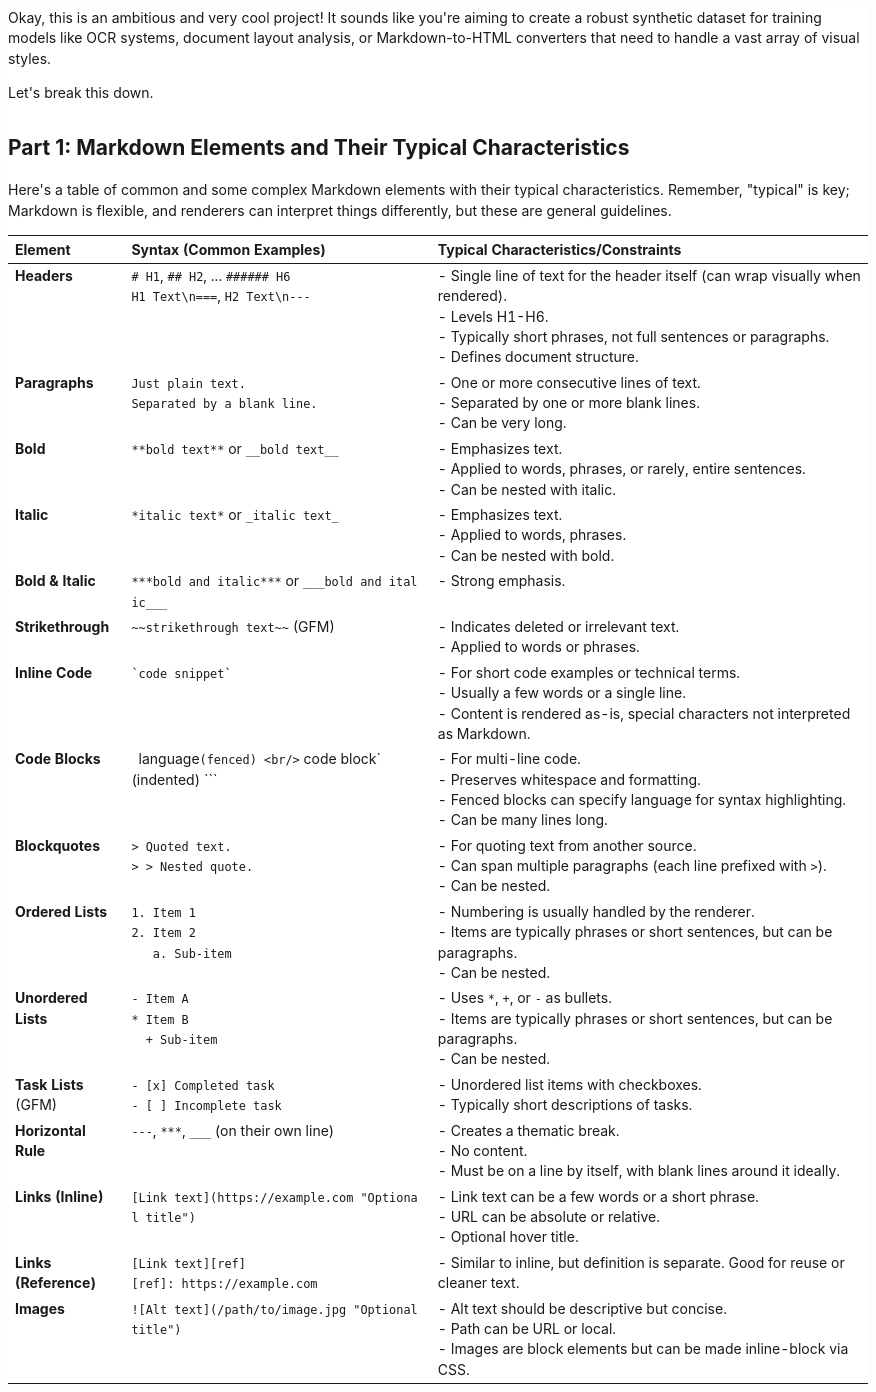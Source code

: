 Okay, this is an ambitious and very cool project! It sounds like you're aiming to create a robust synthetic dataset for training models like OCR systems, document layout analysis, or Markdown-to-HTML converters that need to handle a vast array of visual styles.

Let's break this down.

## Part 1: Markdown Elements and Their Typical Characteristics

Here's a table of common and some complex Markdown elements with their typical characteristics. Remember, "typical" is key; Markdown is flexible, and renderers can interpret things differently, but these are general guidelines.

| Element              | Syntax (Common Examples)                               | Typical Characteristics/Constraints                                                                                                                                                              |
| :------------------- | :----------------------------------------------------- | :----------------------------------------------------------------------------------------------------------------------------------------------------------------------------------------------- |
| **Headers**          | `# H1`, `## H2`, ... `###### H6` <br/> `H1 Text\n===`, `H2 Text\n---` | - Single line of text for the header itself (can wrap visually when rendered). <br/> - Levels H1-H6. <br/> - Typically short phrases, not full sentences or paragraphs. <br/> - Defines document structure. |
| **Paragraphs**       | `Just plain text.` <br/> `Separated by a blank line.`   | - One or more consecutive lines of text. <br/> - Separated by one or more blank lines. <br/> - Can be very long.                                                                                |
| **Bold**             | `**bold text**` or `__bold text__`                     | - Emphasizes text. <br/> - Applied to words, phrases, or rarely, entire sentences. <br/> - Can be nested with italic.                                                                           |
| **Italic**           | `*italic text*` or `_italic text_`                     | - Emphasizes text. <br/> - Applied to words, phrases. <br/> - Can be nested with bold.                                                                                                         |
| **Bold & Italic**    | `***bold and italic***` or `___bold and italic___`     | - Strong emphasis.                                                                                                                                                                               |
| **Strikethrough**    | `~~strikethrough text~~` (GFM)                         | - Indicates deleted or irrelevant text. <br/> - Applied to words or phrases.                                                                                                                      |
| **Inline Code**      | `` `code snippet` ``                                    | - For short code examples or technical terms. <br/> - Usually a few words or a single line. <br/> - Content is rendered as-is, special characters not interpreted as Markdown.                     |
| **Code Blocks**      | ``` ```language` (fenced) <br/> `   code block` (indented) ``` | - For multi-line code. <br/> - Preserves whitespace and formatting. <br/> - Fenced blocks can specify language for syntax highlighting. <br/> - Can be many lines long.                             |
| **Blockquotes**      | `> Quoted text.` <br/> `> > Nested quote.`              | - For quoting text from another source. <br/> - Can span multiple paragraphs (each line prefixed with `>`). <br/> - Can be nested.                                                                   |
| **Ordered Lists**    | `1. Item 1` <br/> `2. Item 2` <br/> `   a. Sub-item`     | - Numbering is usually handled by the renderer. <br/> - Items are typically phrases or short sentences, but can be paragraphs. <br/> - Can be nested.                                             |
| **Unordered Lists**  | `- Item A` <br/> `* Item B` <br/> `  + Sub-item`         | - Uses `*`, `+`, or `-` as bullets. <br/> - Items are typically phrases or short sentences, but can be paragraphs. <br/> - Can be nested.                                                       |
| **Task Lists** (GFM) | `- [x] Completed task` <br/> `- [ ] Incomplete task`    | - Unordered list items with checkboxes. <br/> - Typically short descriptions of tasks.                                                                                                            |
| **Horizontal Rule**  | `---`, `***`, `___` (on their own line)                | - Creates a thematic break. <br/> - No content. <br/> - Must be on a line by itself, with blank lines around it ideally.                                                                          |
| **Links (Inline)**   | `[Link text](https://example.com "Optional title")`      | - Link text can be a few words or a short phrase. <br/> - URL can be absolute or relative. <br/> - Optional hover title.                                                                         |
| **Links (Reference)**| `[Link text][ref]` <br/> `[ref]: https://example.com`   | - Similar to inline, but definition is separate. Good for reuse or cleaner text.                                                                                                                 |
| **Images**           | `![Alt text](/path/to/image.jpg "Optional title")`    | - Alt text should be descriptive but concise. <br/> - Path can be URL or local. <br/> - Images are block elements but can be made inline-block via CSS.                                               |